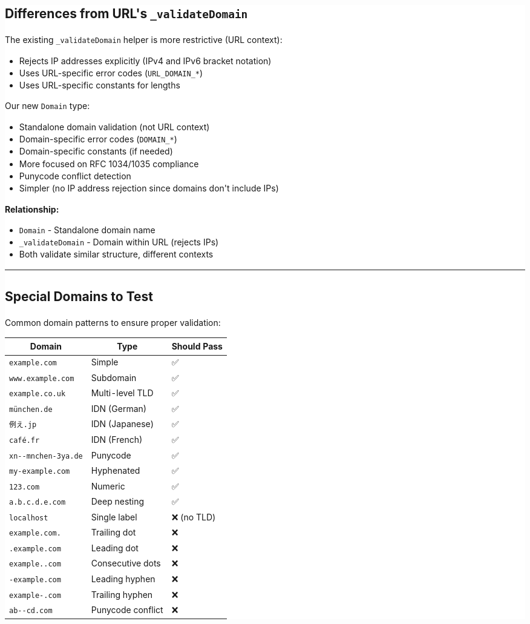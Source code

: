
## Differences from URL's `_validateDomain`

The existing `_validateDomain` helper is more restrictive (URL context):
- Rejects IP addresses explicitly (IPv4 and IPv6 bracket notation)
- Uses URL-specific error codes (`URL_DOMAIN_*`)
- Uses URL-specific constants for lengths

Our new `Domain` type:
- Standalone domain validation (not URL context)
- Domain-specific error codes (`DOMAIN_*`)
- Domain-specific constants (if needed)
- More focused on RFC 1034/1035 compliance
- Punycode conflict detection
- Simpler (no IP address rejection since domains don't include IPs)

**Relationship:**
- `Domain` - Standalone domain name
- `_validateDomain` - Domain within URL (rejects IPs)
- Both validate similar structure, different contexts

---

## Special Domains to Test

Common domain patterns to ensure proper validation:

| Domain | Type | Should Pass |
|--------|------|-------------|
| `example.com` | Simple | ✅ |
| `www.example.com` | Subdomain | ✅ |
| `example.co.uk` | Multi-level TLD | ✅ |
| `münchen.de` | IDN (German) | ✅ |
| `例え.jp` | IDN (Japanese) | ✅ |
| `café.fr` | IDN (French) | ✅ |
| `xn--mnchen-3ya.de` | Punycode | ✅ |
| `my-example.com` | Hyphenated | ✅ |
| `123.com` | Numeric | ✅ |
| `a.b.c.d.e.com` | Deep nesting | ✅ |
| `localhost` | Single label | ❌ (no TLD) |
| `example.com.` | Trailing dot | ❌ |
| `.example.com` | Leading dot | ❌ |
| `example..com` | Consecutive dots | ❌ |
| `-example.com` | Leading hyphen | ❌ |
| `example-.com` | Trailing hyphen | ❌ |
| `ab--cd.com` | Punycode conflict | ❌ |
